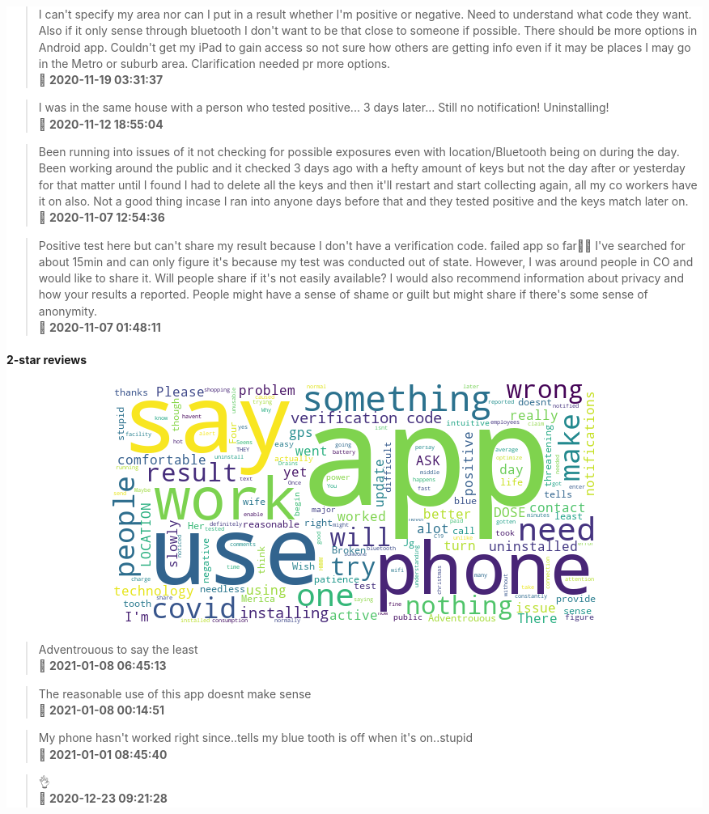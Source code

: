 > I can't specify my area nor can I put in a result whether I'm positive or negative. Need to understand what code they want. Also if it only sense through bluetooth I don't want to be that close to someone if possible. There should be more options in Android app. Couldn't get my iPad to gain access so not sure how others are getting info even if it may be places I may go in the Metro or suburb area. Clarification needed pr more options.<br> :date: __2020-11-19 03:31:37__

> I was in the same house with a person who tested positive... 3 days later... Still no notification! Uninstalling!<br> :date: __2020-11-12 18:55:04__

> Been running into issues of it not checking for possible exposures even with location/Bluetooth being on during the day. Been working around the public and it checked 3 days ago with a hefty amount of keys but not the day after or yesterday for that matter until I found I had to delete all the keys and then it'll restart and start collecting again, all my co workers have it on also. Not a good thing incase I ran into anyone days before that and they tested positive and the keys match later on.<br> :date: __2020-11-07 12:54:36__

> Positive test here but can't share my result because I don't have a verification code. failed app so far🤷‍♂️ I've searched for about 15min and can only figure it's because my test was conducted out of state. However, I was around people in CO and would like to share it. Will people share if it's not easily available? I would also recommend information about privacy and how your results a reported. People might have a sense of shame or guilt but might share if there's some sense of anonymity.<br> :date: __2020-11-07 01:48:11__



#### 2-star reviews

<p align="center">
<img src="2_star_reviews_wordcloud.png" alt="gov.co.cdphe.exposurenotifications 2 reviews"/>
</p>

> Adventrouous to say the least<br> :date: __2021-01-08 06:45:13__

> The reasonable use of this app doesnt make sense<br> :date: __2021-01-08 00:14:51__

> My phone hasn't worked right since..tells my blue tooth is off when it's on..stupid<br> :date: __2021-01-01 08:45:40__

> 👌<br> :date: __2020-12-23 09:21:28__
